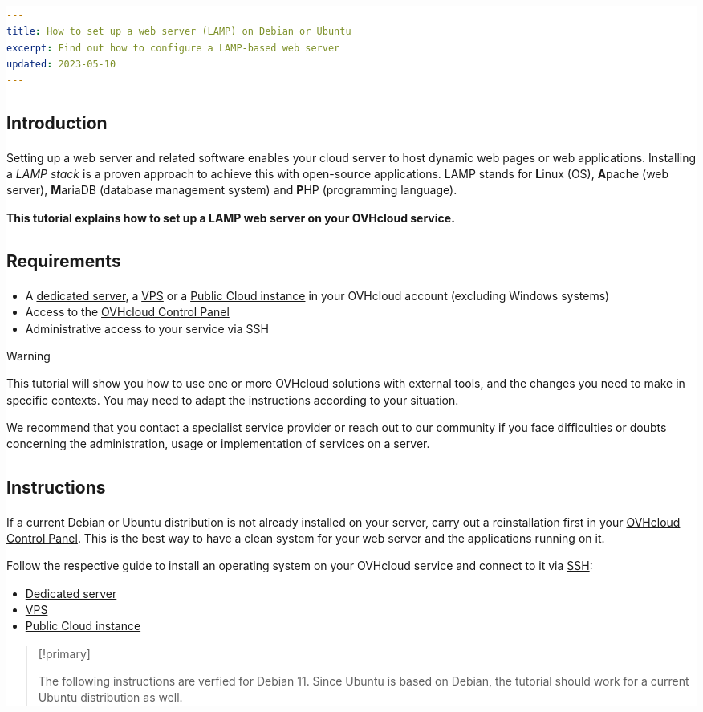 ```yaml
---
title: How to set up a web server (LAMP) on Debian or Ubuntu
excerpt: Find out how to configure a LAMP-based web server
updated: 2023-05-10
---
```


## Introduction 

Setting up a web server and related software enables your cloud server to host dynamic web pages or web applications. Installing a *LAMP stack* is a proven approach to achieve this with open-source applications. LAMP stands for **L**inux (OS), **A**pache (web server), **M**ariaDB (database management system) and **P**HP (programming language). 

**This tutorial explains how to set up a LAMP web server on your OVHcloud service.**

## Requirements

- A [dedicated server](/links/bare-metal/bare-metal/), a [VPS](https://www.ovhcloud.com/asia/vps/) or a [Public Cloud instance](https://www.ovhcloud.com/asia/public-cloud/) in your OVHcloud account (excluding Windows systems)
- Access to the [OVHcloud Control Panel](/links/manager)
- Administrative access to your service via SSH

> [!warning]
> This tutorial will show you how to use one or more OVHcloud solutions with external tools, and the changes you need to make in specific contexts. You may need to adapt the instructions according to your situation.
>
> We recommend that you contact a [specialist service provider](/links/partner) or reach out to [our community](https://community.ovh.com/en/) if you face difficulties or doubts concerning the administration, usage or implementation of services on a server.
>

## Instructions

If a current Debian or Ubuntu distribution is not already installed on your server, carry out a reinstallation first in your [OVHcloud Control Panel](/links/manager). This is the best way to have a clean system for your web server and the applications running on it.

Follow the respective guide to install an operating system on your OVHcloud service and connect to it via [SSH](/pages/bare_metal_cloud/dedicated_servers/ssh_introduction):

- [Dedicated server](/pages/bare_metal_cloud/dedicated_servers/getting-started-with-dedicated-server)
- [VPS](/pages/bare_metal_cloud/virtual_private_servers/starting_with_a_vps)
- [Public Cloud instance](/pages/public_cloud/compute/public-cloud-first-steps)

> [!primary]
>
> The following instructions are verfied for Debian 11. Since Ubuntu is based on Debian, the tutorial should work for a current Ubuntu distribution as well.
